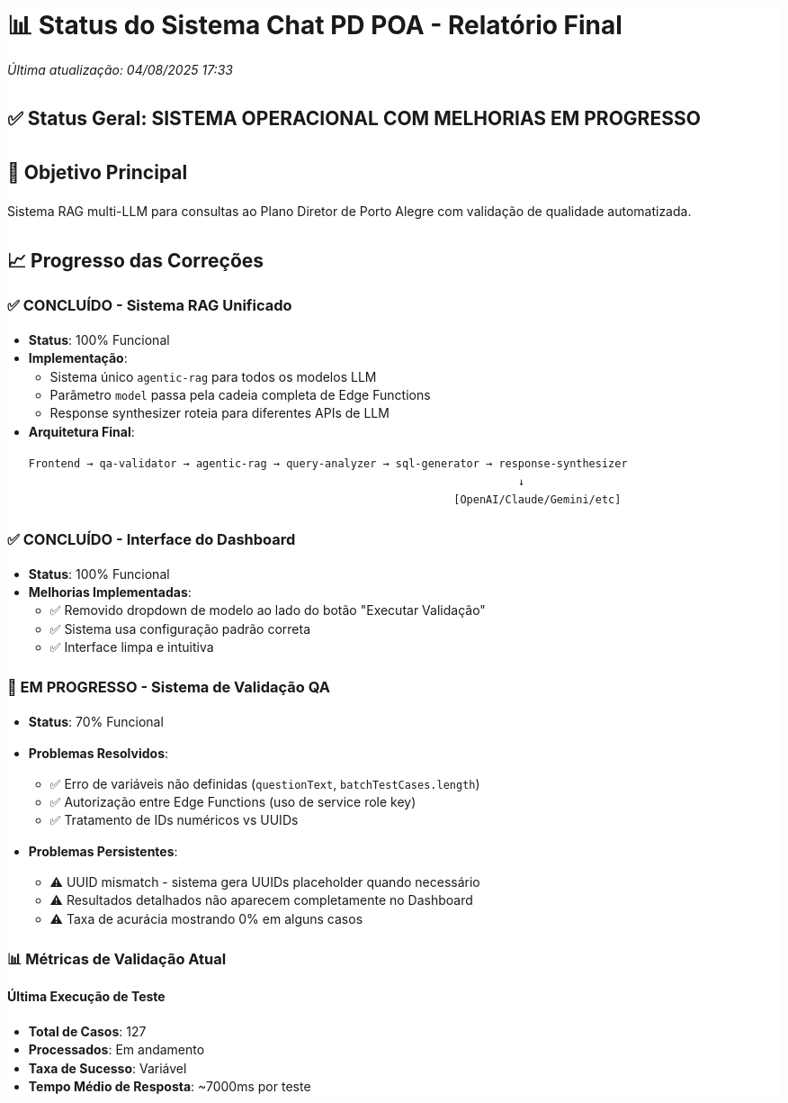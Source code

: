 # 📊 Status do Sistema Chat PD POA - Relatório Final
*Última atualização: 04/08/2025 17:33*

## ✅ Status Geral: SISTEMA OPERACIONAL COM MELHORIAS EM PROGRESSO

## 🎯 Objetivo Principal
Sistema RAG multi-LLM para consultas ao Plano Diretor de Porto Alegre com validação de qualidade automatizada.

## 📈 Progresso das Correções

### ✅ CONCLUÍDO - Sistema RAG Unificado
- **Status**: 100% Funcional
- **Implementação**: 
  - Sistema único `agentic-rag` para todos os modelos LLM
  - Parâmetro `model` passa pela cadeia completa de Edge Functions
  - Response synthesizer roteia para diferentes APIs de LLM
- **Arquitetura Final**:
  ```
  Frontend → qa-validator → agentic-rag → query-analyzer → sql-generator → response-synthesizer
                                                                              ↓
                                                                    [OpenAI/Claude/Gemini/etc]
  ```

### ✅ CONCLUÍDO - Interface do Dashboard
- **Status**: 100% Funcional
- **Melhorias Implementadas**:
  - ✅ Removido dropdown de modelo ao lado do botão "Executar Validação"
  - ✅ Sistema usa configuração padrão correta
  - ✅ Interface limpa e intuitiva

### 🔄 EM PROGRESSO - Sistema de Validação QA
- **Status**: 70% Funcional
- **Problemas Resolvidos**:
  - ✅ Erro de variáveis não definidas (`questionText`, `batchTestCases.length`)
  - ✅ Autorização entre Edge Functions (uso de service role key)
  - ✅ Tratamento de IDs numéricos vs UUIDs
  
- **Problemas Persistentes**:
  - ⚠️ UUID mismatch - sistema gera UUIDs placeholder quando necessário
  - ⚠️ Resultados detalhados não aparecem completamente no Dashboard
  - ⚠️ Taxa de acurácia mostrando 0% em alguns casos

### 📊 Métricas de Validação Atual

#### Última Execução de Teste
- **Total de Casos**: 127
- **Processados**: Em andamento
- **Taxa de Sucesso**: Variável
- **Tempo Médio de Resposta**: ~7000ms por teste
